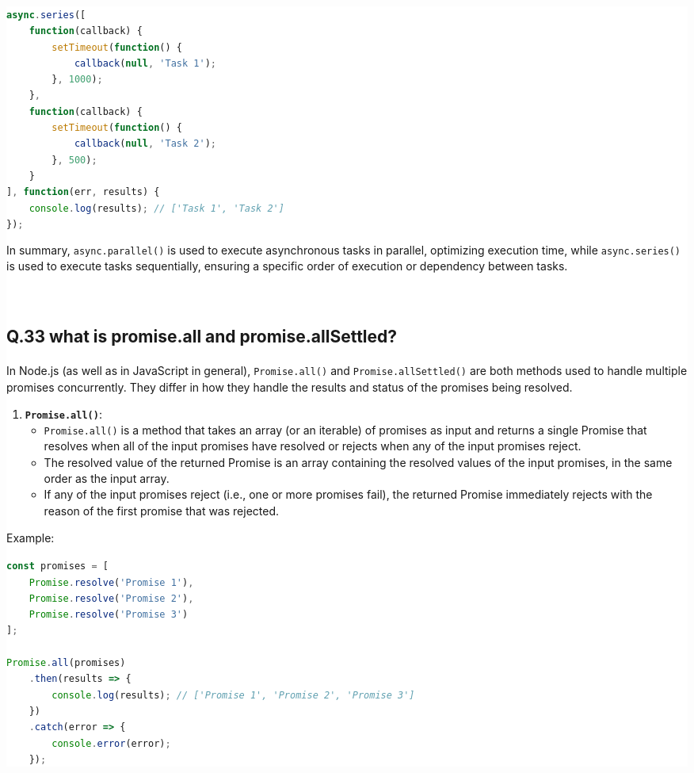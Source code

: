```jsx
async.series([
    function(callback) {
        setTimeout(function() {
            callback(null, 'Task 1');
        }, 1000);
    },
    function(callback) {
        setTimeout(function() {
            callback(null, 'Task 2');
        }, 500);
    }
], function(err, results) {
    console.log(results); // ['Task 1', 'Task 2']
});

```

In summary, `async.parallel()` is used to execute asynchronous tasks in parallel, optimizing execution time, while `async.series()` is used to execute tasks sequentially, ensuring a specific order of execution or dependency between tasks.


<br>

## Q.33 what is promise.all and promise.allSettled? 

In Node.js (as well as in JavaScript in general), `Promise.all()` and `Promise.allSettled()` are both methods used to handle multiple promises concurrently. They differ in how they handle the results and status of the promises being resolved.

1. **`Promise.all()`**:
    - `Promise.all()` is a method that takes an array (or an iterable) of promises as input and returns a single Promise that resolves when all of the input promises have resolved or rejects when any of the input promises reject.
    - The resolved value of the returned Promise is an array containing the resolved values of the input promises, in the same order as the input array.
    - If any of the input promises reject (i.e., one or more promises fail), the returned Promise immediately rejects with the reason of the first promise that was rejected.

Example:

```jsx
const promises = [
    Promise.resolve('Promise 1'),
    Promise.resolve('Promise 2'),
    Promise.resolve('Promise 3')
];

Promise.all(promises)
    .then(results => {
        console.log(results); // ['Promise 1', 'Promise 2', 'Promise 3']
    })
    .catch(error => {
        console.error(error);
    });

```
